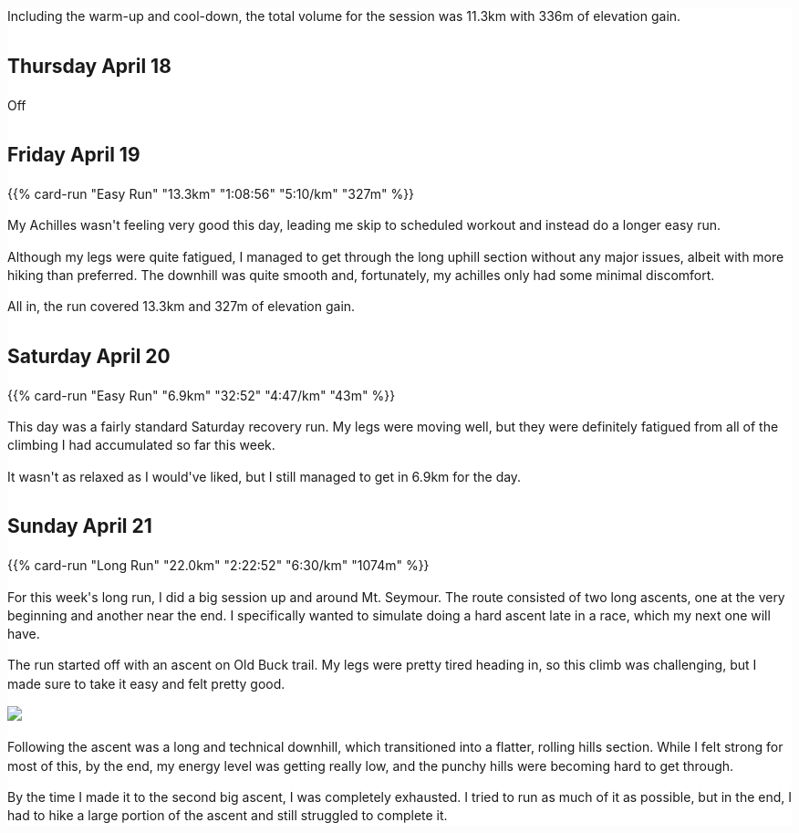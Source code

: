 Including the warm-up and cool-down, the total volume for the session was 11.3km with 336m of elevation gain. 


## Thursday April 18

Off


## Friday April 19

{{% card-run "Easy Run" "13.3km" "1:08:56" "5:10/km" "327m" %}}

My Achilles wasn't feeling very good this day, leading me skip to scheduled workout and instead do a longer easy run. 

Although my legs were quite fatigued, I managed to get through the long uphill section without any major issues, albeit with more hiking than preferred.
The downhill was quite smooth and, fortunately, my achilles only had some minimal discomfort.

All in, the run covered 13.3km and 327m of elevation gain. 


## Saturday April 20

{{% card-run "Easy Run" "6.9km" "32:52" "4:47/km" "43m" %}}

This day was a fairly standard Saturday recovery run. 
My legs were moving well, but they were definitely fatigued from all of the climbing I had accumulated so far this week. 

It wasn't as relaxed as I would've liked, but I still managed to get in 6.9km for the day. 


## Sunday April 21

{{% card-run "Long Run" "22.0km" "2:22:52" "6:30/km" "1074m" %}}

For this week's long run, I did a big session up and around Mt. Seymour.
The route consisted of two long ascents, one at the very beginning and another near the end.
I specifically wanted to simulate doing a hard ascent late in a race, which my next one will have.

The run started off with an ascent on Old Buck trail.
My legs were pretty tired heading in, so this climb was challenging, but I made sure to take it easy and felt pretty good.

<div class="portrait"><img src="/images/gallery/2024/26.jpg.webp"></div>

Following the ascent was a long and technical downhill, which transitioned into a flatter, rolling hills section.
While I felt strong for most of this, by the end, my energy level was getting really low, and the punchy hills were becoming hard to get through.

By the time I made it to the second big ascent, I was completely exhausted.
I tried to run as much of it as possible, but in the end, I had to hike a large portion of the ascent and still struggled to complete it.
